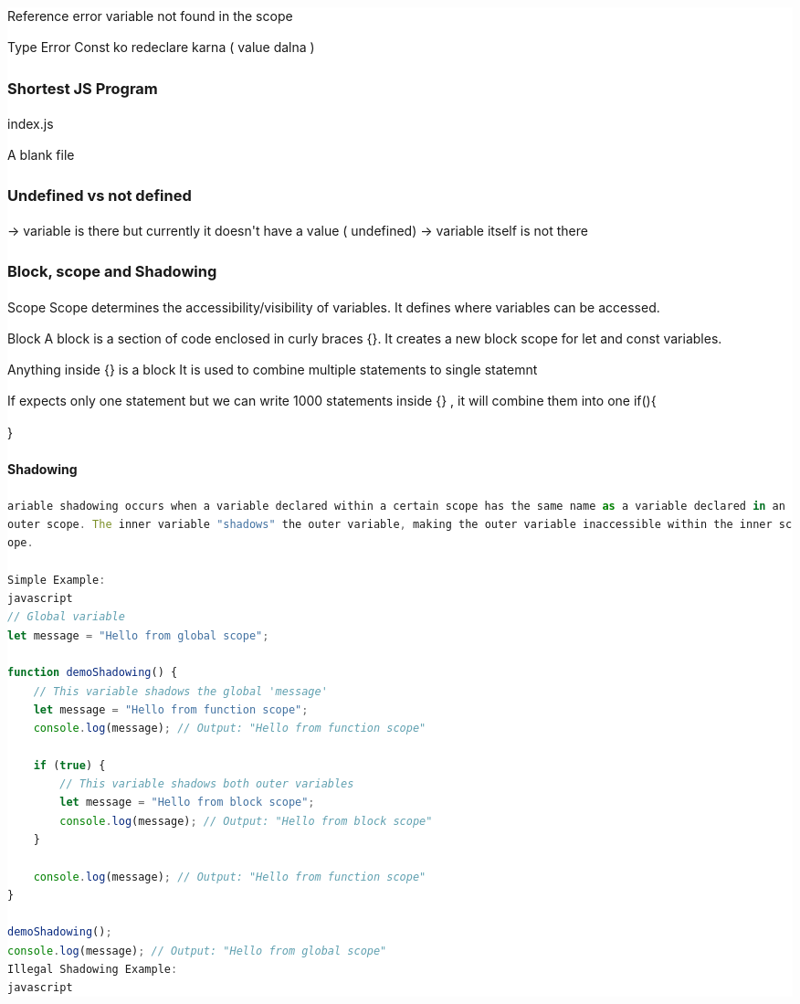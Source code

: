 Reference error
variable not found in the scope

Type Error
Const ko redeclare karna ( value dalna )

### Shortest JS Program

index.js

A blank file

### Undefined vs not defined

-> variable is there but currently it doesn't have a value ( undefined)
-> variable itself is not there


### Block, scope and Shadowing


Scope
Scope determines the accessibility/visibility of variables. It defines where variables can be accessed.

Block
A block is a section of code enclosed in curly braces {}. It creates a new block scope for let and const variables.


Anything inside {} is a block
It is used to combine multiple statements to single statemnt

If expects only one statement but we can write 1000 statements inside {} , it will combine them into one
if(){

}

#### Shadowing

```javascript
ariable shadowing occurs when a variable declared within a certain scope has the same name as a variable declared in an outer scope. The inner variable "shadows" the outer variable, making the outer variable inaccessible within the inner scope.

Simple Example:
javascript
// Global variable
let message = "Hello from global scope";

function demoShadowing() {
    // This variable shadows the global 'message'
    let message = "Hello from function scope";
    console.log(message); // Output: "Hello from function scope"
    
    if (true) {
        // This variable shadows both outer variables
        let message = "Hello from block scope";
        console.log(message); // Output: "Hello from block scope"
    }
    
    console.log(message); // Output: "Hello from function scope"
}

demoShadowing();
console.log(message); // Output: "Hello from global scope"
Illegal Shadowing Example:
javascript
```